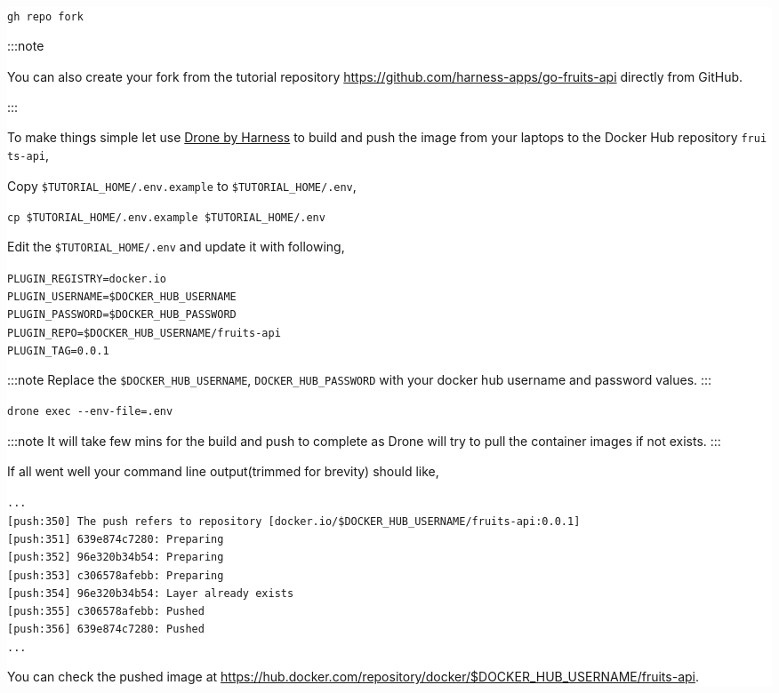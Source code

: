 ```shell
gh repo fork
```

:::note

You can also create your fork from the tutorial repository <https://github.com/harness-apps/go-fruits-api> directly from GitHub.

:::

To make things simple let use [Drone by Harness](https://drone.io) to build and push the image from your laptops to the Docker Hub repository `fruits-api`,

Copy `$TUTORIAL_HOME/.env.example` to `$TUTORIAL_HOME/.env`,

```shell
cp $TUTORIAL_HOME/.env.example $TUTORIAL_HOME/.env
```

Edit the `$TUTORIAL_HOME/.env` and update it with following,

```properties
PLUGIN_REGISTRY=docker.io
PLUGIN_USERNAME=$DOCKER_HUB_USERNAME
PLUGIN_PASSWORD=$DOCKER_HUB_PASSWORD
PLUGIN_REPO=$DOCKER_HUB_USERNAME/fruits-api
PLUGIN_TAG=0.0.1
```

:::note
Replace the `$DOCKER_HUB_USERNAME`, `DOCKER_HUB_PASSWORD` with your docker hub username and password values.
:::

```shell
drone exec --env-file=.env
```

:::note
It will take few mins for the build and push to complete as Drone will try to pull the container images if not exists.
:::

If all went well your command line output(trimmed for brevity) should like,

```text
...
[push:350] The push refers to repository [docker.io/$DOCKER_HUB_USERNAME/fruits-api:0.0.1]
[push:351] 639e874c7280: Preparing
[push:352] 96e320b34b54: Preparing
[push:353] c306578afebb: Preparing
[push:354] 96e320b34b54: Layer already exists
[push:355] c306578afebb: Pushed
[push:356] 639e874c7280: Pushed
...
```

You can check the pushed image at <https://hub.docker.com/repository/docker/$DOCKER_HUB_USERNAME/fruits-api>.
